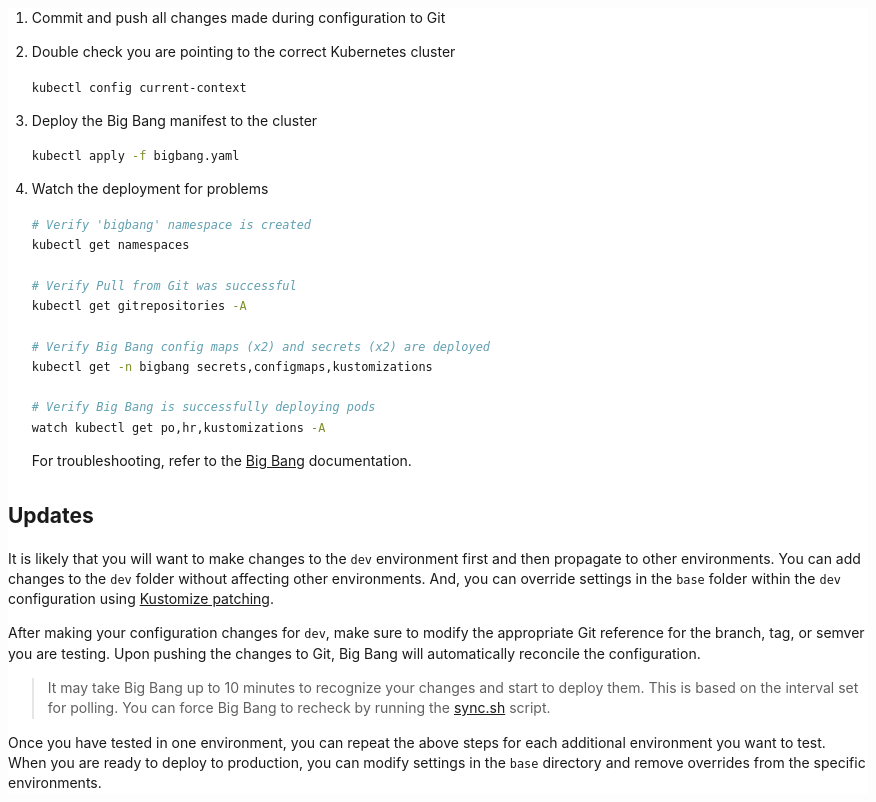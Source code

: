 1. Commit and push all changes made during configuration to Git
1. Double check you are pointing to the correct Kubernetes cluster

   ```bash
   kubectl config current-context
   ```

1. Deploy the Big Bang manifest to the cluster

   ```bash
   kubectl apply -f bigbang.yaml
   ```

1. Watch the deployment for problems

   ```bash
   # Verify 'bigbang' namespace is created
   kubectl get namespaces

   # Verify Pull from Git was successful
   kubectl get gitrepositories -A

   # Verify Big Bang config maps (x2) and secrets (x2) are deployed
   kubectl get -n bigbang secrets,configmaps,kustomizations

   # Verify Big Bang is successfully deploying pods
   watch kubectl get po,hr,kustomizations -A
   ```

   For troubleshooting, refer to the [Big Bang](https://repo1.dsop.io/platform-one/big-bang/bigbang) documentation.

## Updates

It is likely that you will want to make changes to the `dev` environment first and then propagate to other environments.  You can add changes to the `dev` folder without affecting other environments.  And, you can override settings in the `base` folder within the `dev` configuration using [Kustomize patching](https://kubectl.docs.kubernetes.io/references/kustomize/patches/).

After making your configuration changes for `dev`, make sure to modify the appropriate Git reference for the branch, tag, or semver you are testing.  Upon pushing the changes to Git, Big Bang will automatically reconcile the configuration.
   > It may take Big Bang up to 10 minutes to recognize your changes and start to deploy them.  This is based on the interval set for polling.  You can force Big Bang to recheck by running the [sync.sh](https://repo1.dsop.io/platform-one/big-bang/bigbang/-/blob/master/hack/sync.sh) script.

Once you have tested in one environment, you can repeat the above steps for each additional environment you want to test.  When you are ready to deploy to production, you can modify settings in the `base` directory and remove overrides from the specific environments.
